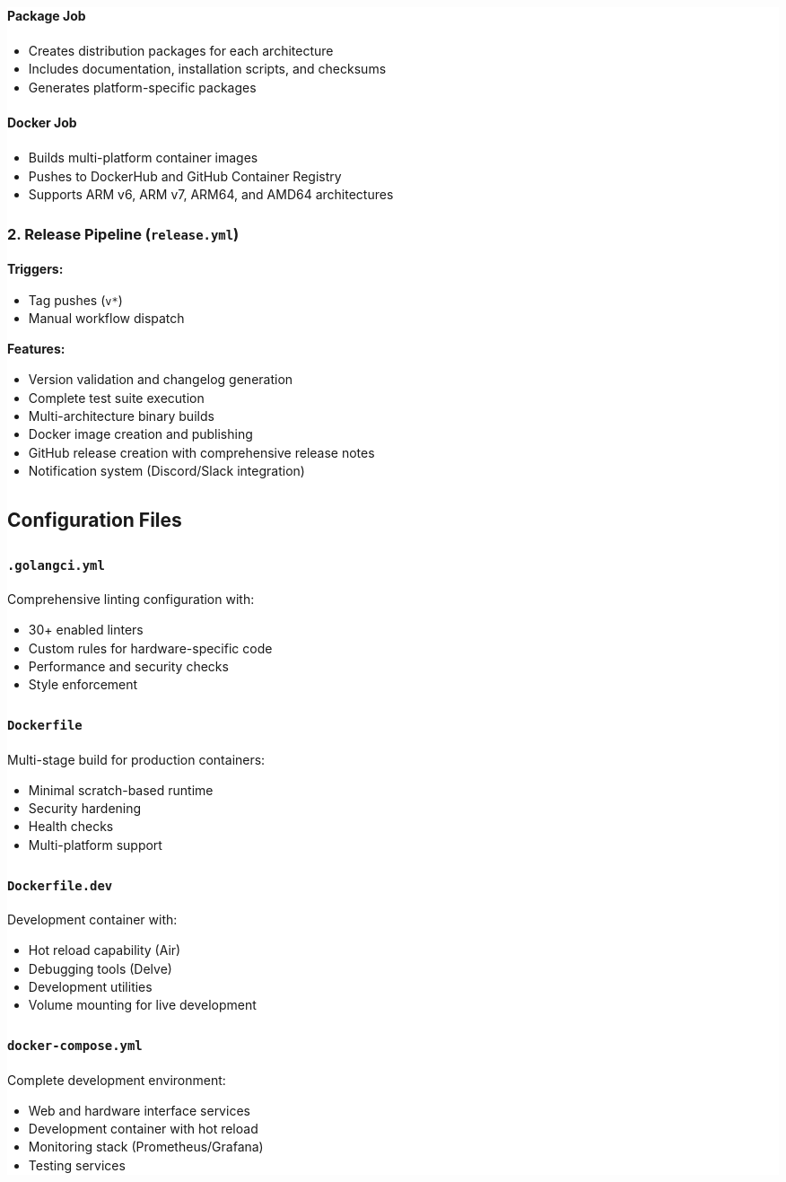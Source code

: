 #### Package Job
- Creates distribution packages for each architecture
- Includes documentation, installation scripts, and checksums
- Generates platform-specific packages

#### Docker Job
- Builds multi-platform container images
- Pushes to DockerHub and GitHub Container Registry
- Supports ARM v6, ARM v7, ARM64, and AMD64 architectures

### 2. Release Pipeline (`release.yml`)

**Triggers:**
- Tag pushes (`v*`)
- Manual workflow dispatch

**Features:**
- Version validation and changelog generation
- Complete test suite execution
- Multi-architecture binary builds
- Docker image creation and publishing
- GitHub release creation with comprehensive release notes
- Notification system (Discord/Slack integration)

## Configuration Files

### `.golangci.yml`
Comprehensive linting configuration with:
- 30+ enabled linters
- Custom rules for hardware-specific code
- Performance and security checks
- Style enforcement

### `Dockerfile`
Multi-stage build for production containers:
- Minimal scratch-based runtime
- Security hardening
- Health checks
- Multi-platform support

### `Dockerfile.dev`
Development container with:
- Hot reload capability (Air)
- Debugging tools (Delve)
- Development utilities
- Volume mounting for live development

### `docker-compose.yml`
Complete development environment:
- Web and hardware interface services
- Development container with hot reload
- Monitoring stack (Prometheus/Grafana)
- Testing services
